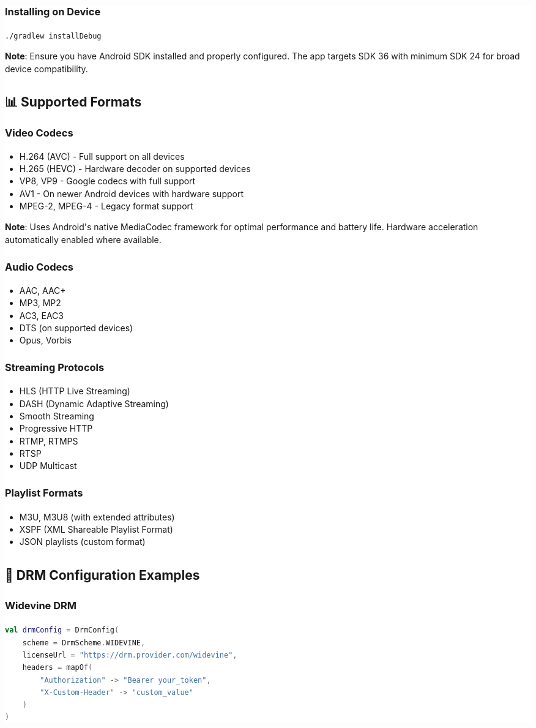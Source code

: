 ### Installing on Device
```bash
./gradlew installDebug
```

**Note**: Ensure you have Android SDK installed and properly configured. The app targets SDK 36 with minimum SDK 24 for broad device compatibility.

## 📊 Supported Formats

### Video Codecs
- H.264 (AVC) - Full support on all devices
- H.265 (HEVC) - Hardware decoder on supported devices
- VP8, VP9 - Google codecs with full support
- AV1 - On newer Android devices with hardware support
- MPEG-2, MPEG-4 - Legacy format support

**Note**: Uses Android's native MediaCodec framework for optimal performance and battery life. Hardware acceleration automatically enabled where available.

### Audio Codecs
- AAC, AAC+
- MP3, MP2
- AC3, EAC3
- DTS (on supported devices)
- Opus, Vorbis

### Streaming Protocols
- HLS (HTTP Live Streaming)
- DASH (Dynamic Adaptive Streaming)
- Smooth Streaming
- Progressive HTTP
- RTMP, RTMPS
- RTSP
- UDP Multicast

### Playlist Formats
- M3U, M3U8 (with extended attributes)
- XSPF (XML Shareable Playlist Format)
- JSON playlists (custom format)

## 🔐 DRM Configuration Examples

### Widevine DRM
```kotlin
val drmConfig = DrmConfig(
    scheme = DrmScheme.WIDEVINE,
    licenseUrl = "https://drm.provider.com/widevine",
    headers = mapOf(
        "Authorization" -> "Bearer your_token",
        "X-Custom-Header" -> "custom_value"
    )
)
```

